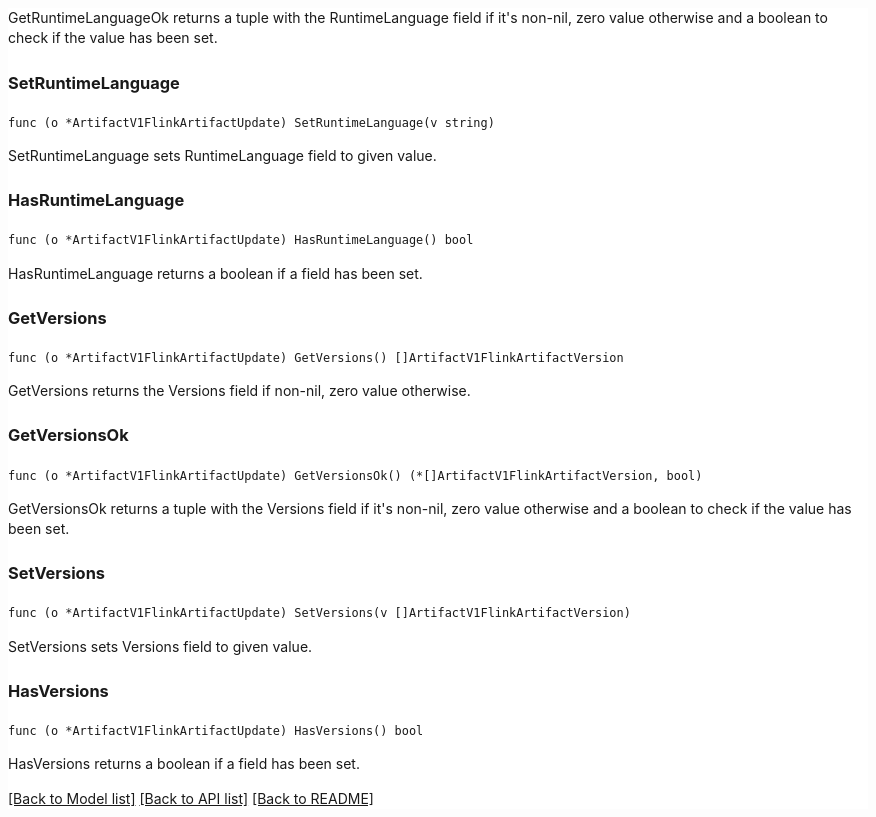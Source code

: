 GetRuntimeLanguageOk returns a tuple with the RuntimeLanguage field if it's non-nil, zero value otherwise
and a boolean to check if the value has been set.

### SetRuntimeLanguage

`func (o *ArtifactV1FlinkArtifactUpdate) SetRuntimeLanguage(v string)`

SetRuntimeLanguage sets RuntimeLanguage field to given value.

### HasRuntimeLanguage

`func (o *ArtifactV1FlinkArtifactUpdate) HasRuntimeLanguage() bool`

HasRuntimeLanguage returns a boolean if a field has been set.

### GetVersions

`func (o *ArtifactV1FlinkArtifactUpdate) GetVersions() []ArtifactV1FlinkArtifactVersion`

GetVersions returns the Versions field if non-nil, zero value otherwise.

### GetVersionsOk

`func (o *ArtifactV1FlinkArtifactUpdate) GetVersionsOk() (*[]ArtifactV1FlinkArtifactVersion, bool)`

GetVersionsOk returns a tuple with the Versions field if it's non-nil, zero value otherwise
and a boolean to check if the value has been set.

### SetVersions

`func (o *ArtifactV1FlinkArtifactUpdate) SetVersions(v []ArtifactV1FlinkArtifactVersion)`

SetVersions sets Versions field to given value.

### HasVersions

`func (o *ArtifactV1FlinkArtifactUpdate) HasVersions() bool`

HasVersions returns a boolean if a field has been set.


[[Back to Model list]](../README.md#documentation-for-models) [[Back to API list]](../README.md#documentation-for-api-endpoints) [[Back to README]](../README.md)



